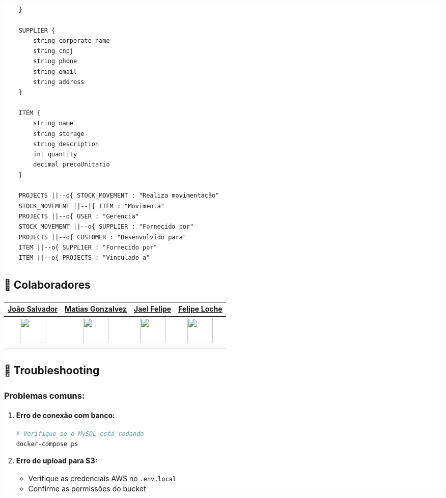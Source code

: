 ```mermaid
    }

    SUPPLIER {
        string corporate_name
        string cnpj
        string phone
        string email
        string address
    }

    ITEM {
        string name
        string storage
        string description
        int quantity
        decimal precoUnitario
    }

    PROJECTS ||--o{ STOCK_MOVEMENT : "Realiza movimentação"
    STOCK_MOVEMENT ||--|{ ITEM : "Movimenta"
    PROJECTS ||--o{ USER : "Gerencia"
    STOCK_MOVEMENT ||--o{ SUPPLIER : "Fornecido por"
    PROJECTS ||--o{ CUSTOMER : "Desenvolvido para"
    ITEM ||--o{ SUPPLIER : "Fornecido por"
    ITEM ||--o{ PROJECTS : "Vinculado a"
```

## 🤝 Colaboradores

<div align="center">

| [João Salvador](https://github.com/Ssalvador221) | [Matias Gonzalvez](https://github.com/matiasgonzalvez) | [Jael Felipe](https://github.com/JFP79) | [Felipe Loche](https://github.com/felipeloche) |
|:---:|:---:|:---:|:---:|
| <img src="https://github.com/Ssalvador221.png" width="50" height="50"> | <img src="https://github.com/matiasgonzalvez.png" width="50" height="50"> | <img src="https://github.com/JFP79.png" width="50" height="50"> | <img src="https://github.com/felipeloche.png" width="50" height="50"> |

</div>

## 🔧 Troubleshooting

### Problemas comuns:

1. **Erro de conexão com banco:**
   ```bash
   # Verifique se o MySQL está rodando
   docker-compose ps
   ```

2. **Erro de upload para S3:**
   - Verifique as credenciais AWS no `.env.local`
   - Confirme as permissões do bucket
